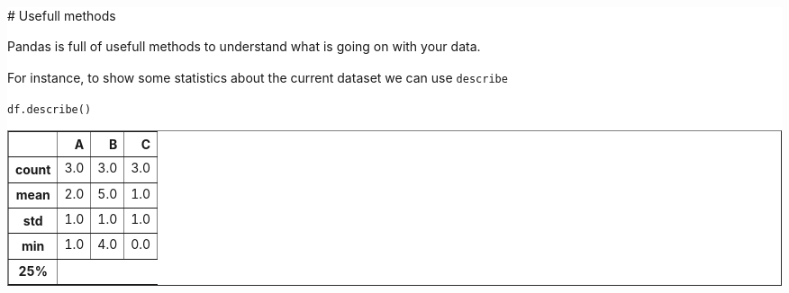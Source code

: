 </div>



# Usefull methods

Pandas is full of usefull methods to understand what is going on with your data.

For instance, to show some statistics about the current dataset we can use `describe`


```python
df.describe() 
```




<div>
<style scoped>
    .dataframe tbody tr th:only-of-type {
        vertical-align: middle;
    }

    .dataframe tbody tr th {
        vertical-align: top;
    }

    .dataframe thead th {
        text-align: right;
    }
</style>
<table border="1" class="dataframe">
  <thead>
    <tr style="text-align: right;">
      <th></th>
      <th>A</th>
      <th>B</th>
      <th>C</th>
    </tr>
  </thead>
  <tbody>
    <tr>
      <th>count</th>
      <td>3.0</td>
      <td>3.0</td>
      <td>3.0</td>
    </tr>
    <tr>
      <th>mean</th>
      <td>2.0</td>
      <td>5.0</td>
      <td>1.0</td>
    </tr>
    <tr>
      <th>std</th>
      <td>1.0</td>
      <td>1.0</td>
      <td>1.0</td>
    </tr>
    <tr>
      <th>min</th>
      <td>1.0</td>
      <td>4.0</td>
      <td>0.0</td>
    </tr>
    <tr>
      <th>25%</th>